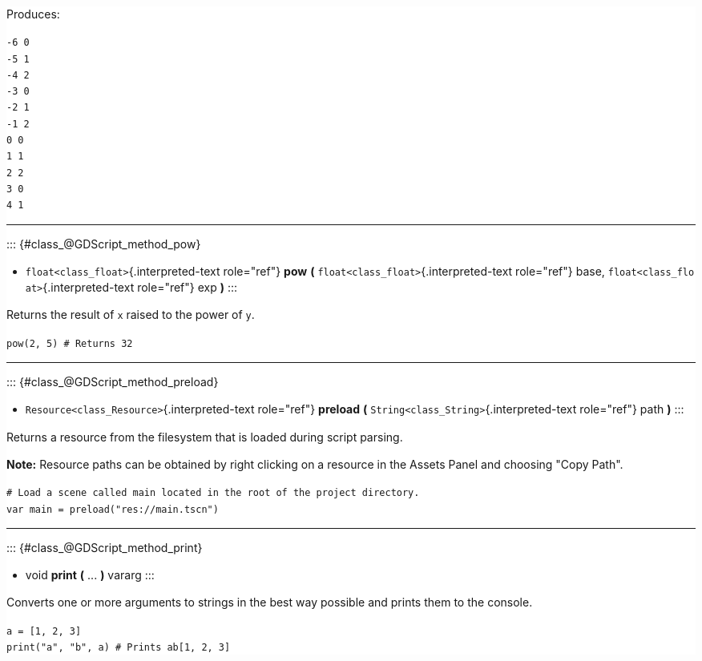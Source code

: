 Produces:

    -6 0
    -5 1
    -4 2
    -3 0
    -2 1
    -1 2
    0 0
    1 1
    2 2
    3 0
    4 1

------------------------------------------------------------------------

::: {#class_@GDScript_method_pow}
-   `float<class_float>`{.interpreted-text role="ref"} **pow** **(**
    `float<class_float>`{.interpreted-text role="ref"} base,
    `float<class_float>`{.interpreted-text role="ref"} exp **)**
:::

Returns the result of `x` raised to the power of `y`.

    pow(2, 5) # Returns 32

------------------------------------------------------------------------

::: {#class_@GDScript_method_preload}
-   `Resource<class_Resource>`{.interpreted-text role="ref"} **preload**
    **(** `String<class_String>`{.interpreted-text role="ref"} path
    **)**
:::

Returns a resource from the filesystem that is loaded during script
parsing.

**Note:** Resource paths can be obtained by right clicking on a resource
in the Assets Panel and choosing \"Copy Path\".

    # Load a scene called main located in the root of the project directory.
    var main = preload("res://main.tscn")

------------------------------------------------------------------------

::: {#class_@GDScript_method_print}
-   void **print** **(** \... **)** vararg
:::

Converts one or more arguments to strings in the best way possible and
prints them to the console.

    a = [1, 2, 3]
    print("a", "b", a) # Prints ab[1, 2, 3]
